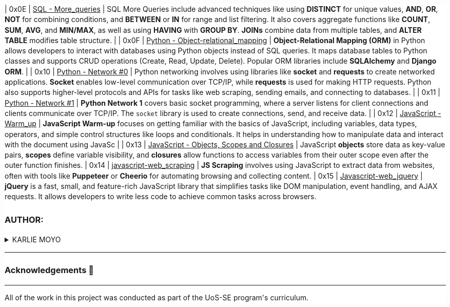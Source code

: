 | 0x0E  | [SQL - More_queries](./0x0E-SQL_more_queries/)                                          | SQL More Queries include advanced techniques like using **DISTINCT** for unique values, **AND**, **OR**, **NOT** for combining conditions, and **BETWEEN** or **IN** for range and list filtering. It also covers aggregate functions like **COUNT**, **SUM**, **AVG**, and **MIN/MAX**, as well as using **HAVING** with **GROUP BY**. **JOINs** combine data from multiple tables, and **ALTER TABLE** modifies table structure.            |
| 0x0F  | [Python - Object-relational_mapping](./0x0F-python-object_relational_mapping/)          | **Object-Relational Mapping (ORM)** in Python allows developers to interact with databases using Python objects instead of SQL queries. It maps database tables to Python classes and supports CRUD operations (Create, Read, Update, Delete). Popular ORM libraries include **SQLAlchemy** and **Django ORM**.            |
| 0x10  | [Python - Network #0](./0x10-python-network_0/)                                         | Python networking involves using libraries like **socket** and **requests** to create networked applications. **Socket** enables low-level communication over TCP/IP, while **requests** is used for making HTTP requests. Python also supports higher-level protocols and APIs for tasks like web scraping, sending emails, and connecting to databases.            |
| 0x11  | [Python - Network #1](./0x11-python-network_1/)                                         | **Python Network 1** covers basic socket programming, where a server listens for client connections and clients communicate over TCP/IP. The `socket` library is used to create connections, send, and receive data.            |
| 0x12  | [JavaScript - Warm_up](./0x12-javascript-warm_up/)                                      | **JavaScript Warm-up** focuses on getting familiar with the basics of JavaScript, including variables, data types, operators, and simple control structures like loops and conditionals. It helps in understanding how to manipulate data and interact with the document using JavaSc        |
| 0x13  | [JavaScript - Objects, Scopes and Closures](./0x13-javascript_objects_scopes_closures/) | JavaScript **objects** store data as key-value pairs, **scopes** define variable visibility, and **closures** allow functions to access variables from their outer scope even after the outer function finishes. 
| 0x14  | [javascript-web_scraping](0x14-javascript-web_scraping)                                  | **JS Scraping** involves using JavaScript to extract data from websites, often with tools like **Puppeteer** or **Cheerio** for automating browsing and collecting content.
| 0x15  | [Javascript-web_jquery](./0x15-javascript-web_jquery/)                                   | **jQuery** is a fast, small, and feature-rich JavaScript library that simplifies tasks like DOM manipulation, event handling, and AJAX requests. It allows developers to write less code to achieve common tasks across browsers.

### AUTHOR:
<details><summary>KARLIE MOYO</summary></details>

---

### Acknowledgements  :pray:
___
All of the work in this project was conducted as part of the UoS-SE program's curriculum.
